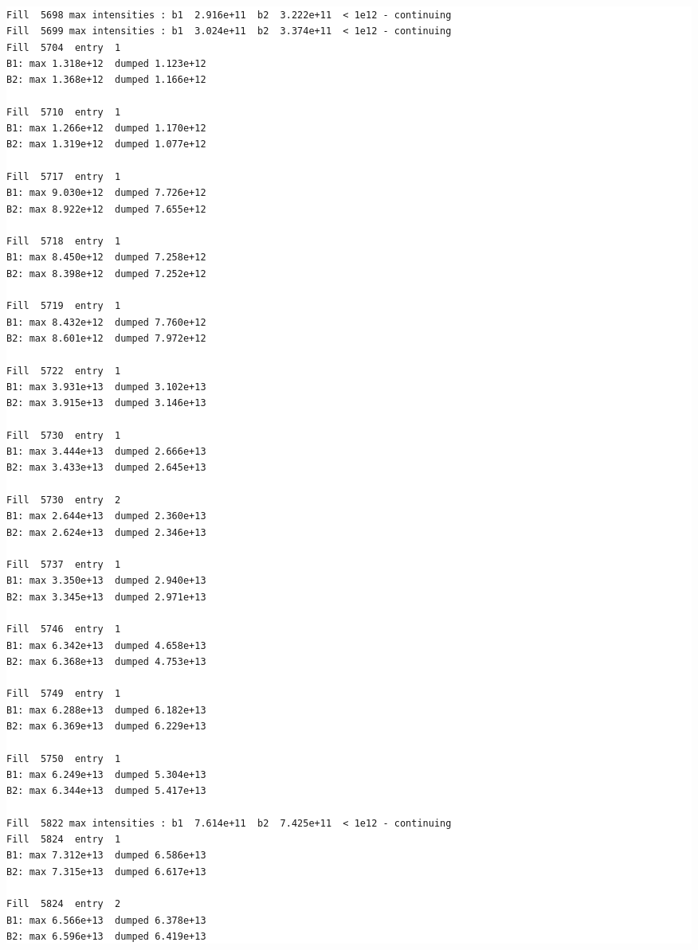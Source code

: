     Fill  5698 max intensities : b1  2.916e+11  b2  3.222e+11  < 1e12 - continuing
    Fill  5699 max intensities : b1  3.024e+11  b2  3.374e+11  < 1e12 - continuing
    Fill  5704  entry  1
    B1: max 1.318e+12  dumped 1.123e+12
    B2: max 1.368e+12  dumped 1.166e+12
     
    Fill  5710  entry  1
    B1: max 1.266e+12  dumped 1.170e+12
    B2: max 1.319e+12  dumped 1.077e+12
     
    Fill  5717  entry  1
    B1: max 9.030e+12  dumped 7.726e+12
    B2: max 8.922e+12  dumped 7.655e+12
     
    Fill  5718  entry  1
    B1: max 8.450e+12  dumped 7.258e+12
    B2: max 8.398e+12  dumped 7.252e+12
     
    Fill  5719  entry  1
    B1: max 8.432e+12  dumped 7.760e+12
    B2: max 8.601e+12  dumped 7.972e+12
     
    Fill  5722  entry  1
    B1: max 3.931e+13  dumped 3.102e+13
    B2: max 3.915e+13  dumped 3.146e+13
     
    Fill  5730  entry  1
    B1: max 3.444e+13  dumped 2.666e+13
    B2: max 3.433e+13  dumped 2.645e+13
     
    Fill  5730  entry  2
    B1: max 2.644e+13  dumped 2.360e+13
    B2: max 2.624e+13  dumped 2.346e+13
     
    Fill  5737  entry  1
    B1: max 3.350e+13  dumped 2.940e+13
    B2: max 3.345e+13  dumped 2.971e+13
     
    Fill  5746  entry  1
    B1: max 6.342e+13  dumped 4.658e+13
    B2: max 6.368e+13  dumped 4.753e+13
     
    Fill  5749  entry  1
    B1: max 6.288e+13  dumped 6.182e+13
    B2: max 6.369e+13  dumped 6.229e+13
     
    Fill  5750  entry  1
    B1: max 6.249e+13  dumped 5.304e+13
    B2: max 6.344e+13  dumped 5.417e+13
     
    Fill  5822 max intensities : b1  7.614e+11  b2  7.425e+11  < 1e12 - continuing
    Fill  5824  entry  1
    B1: max 7.312e+13  dumped 6.586e+13
    B2: max 7.315e+13  dumped 6.617e+13
     
    Fill  5824  entry  2
    B1: max 6.566e+13  dumped 6.378e+13
    B2: max 6.596e+13  dumped 6.419e+13
     